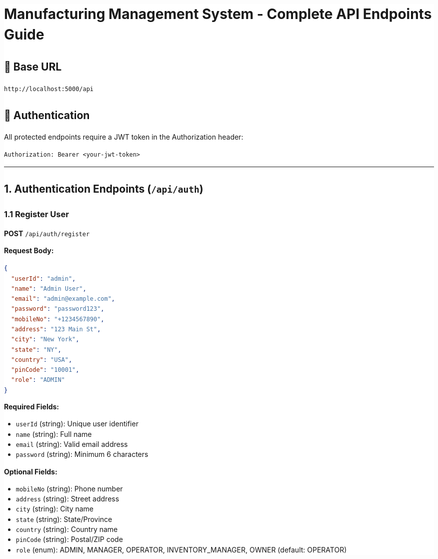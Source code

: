 # Manufacturing Management System - Complete API Endpoints Guide

## 🔗 Base URL
```
http://localhost:5000/api
```

## 🔐 Authentication
All protected endpoints require a JWT token in the Authorization header:
```
Authorization: Bearer <your-jwt-token>
```

---

## 1. Authentication Endpoints (`/api/auth`)

### 1.1 Register User
**POST** `/api/auth/register`

**Request Body:**
```json
{
  "userId": "admin",
  "name": "Admin User",
  "email": "admin@example.com",
  "password": "password123",
  "mobileNo": "+1234567890",
  "address": "123 Main St",
  "city": "New York",
  "state": "NY",
  "country": "USA",
  "pinCode": "10001",
  "role": "ADMIN"
}
```

**Required Fields:**
- `userId` (string): Unique user identifier
- `name` (string): Full name
- `email` (string): Valid email address
- `password` (string): Minimum 6 characters

**Optional Fields:**
- `mobileNo` (string): Phone number
- `address` (string): Street address
- `city` (string): City name
- `state` (string): State/Province
- `country` (string): Country name
- `pinCode` (string): Postal/ZIP code
- `role` (enum): ADMIN, MANAGER, OPERATOR, INVENTORY_MANAGER, OWNER (default: OPERATOR)
